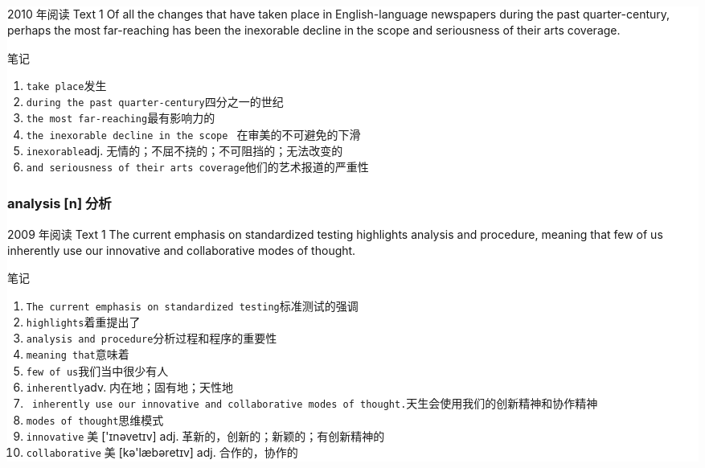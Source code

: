 2010 年阅读 Text 1
Of all the changes that have taken place in English-language newspapers during the past quarter-century, perhaps the most far-reaching has been the inexorable decline in the scope and seriousness of their arts coverage.

笔记

1. `take place`发生
2. `during the past quarter-century`四分之一的世纪
3. `the most far-reaching`最有影响力的
4. `the inexorable decline in the scope `  在审美的不可避免的下滑
5. `inexorable`adj. 无情的；不屈不挠的；不可阻挡的；无法改变的
6. `and seriousness of their arts coverage`他们的艺术报道的严重性


### analysis [n] 分析

2009 年阅读 Text 1
The current emphasis on standardized testing highlights analysis and procedure, meaning that few of us inherently use our innovative and collaborative modes of thought.

笔记

1. `The current emphasis on standardized testing`标准测试的强调
2. `highlights`着重提出了
3. `analysis and procedure`分析过程和程序的重要性
4. `meaning that`意味着
5. `few of us`我们当中很少有人
6. `inherently`adv. 内在地；固有地；天性地
7. ` inherently use our innovative and collaborative modes of thought.`天生会使用我们的创新精神和协作精神
8. `modes of thought`思维模式
9. `innovative` 美 ['ɪnəvetɪv] adj. 革新的，创新的；新颖的；有创新精神的
10. `collaborative` 美 [kə'læbəretɪv]  adj. 合作的，协作的